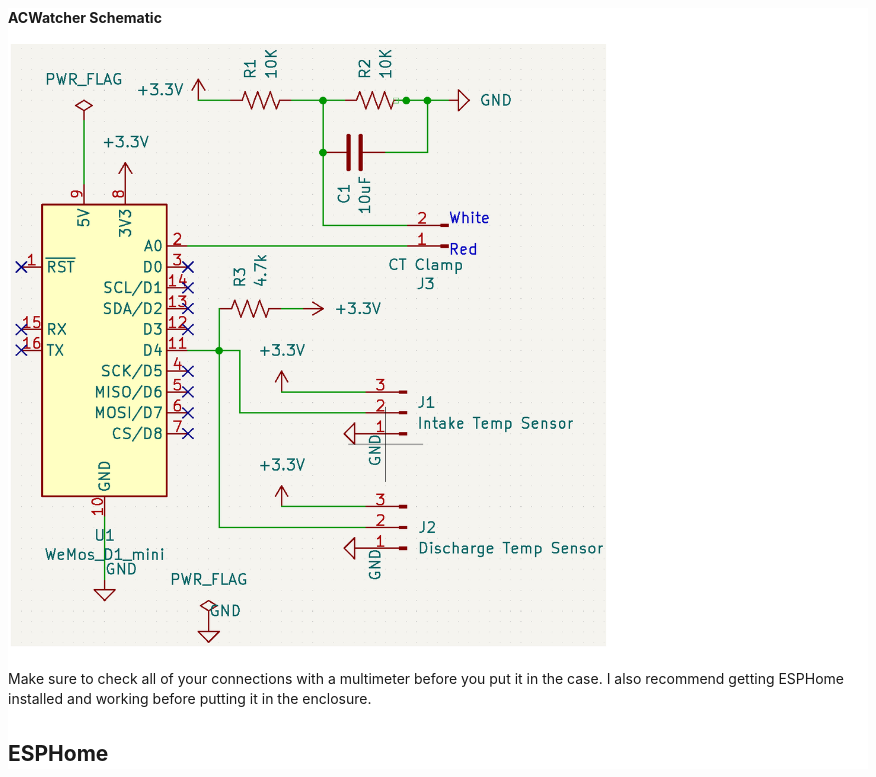 
**ACWatcher Schematic**

<img src="images/acwatcher_schematic.png" width=600>

Make sure to check all of your connections with a multimeter before you put it in the case. I also recommend getting ESPHome installed and working before putting it in the enclosure.

## ESPHome

